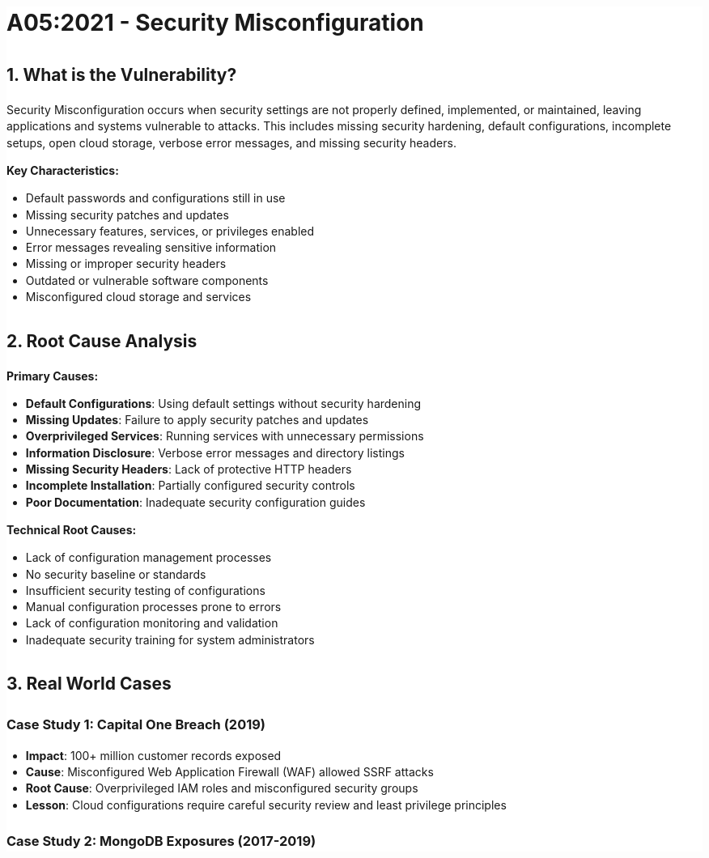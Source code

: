 # A05:2021 - Security Misconfiguration

## 1. What is the Vulnerability?

Security Misconfiguration occurs when security settings are not properly defined, implemented, or maintained, leaving applications and systems vulnerable to attacks. This includes missing security hardening, default configurations, incomplete setups, open cloud storage, verbose error messages, and missing security headers.

**Key Characteristics:**

- Default passwords and configurations still in use
- Missing security patches and updates
- Unnecessary features, services, or privileges enabled
- Error messages revealing sensitive information
- Missing or improper security headers
- Outdated or vulnerable software components
- Misconfigured cloud storage and services

## 2. Root Cause Analysis

**Primary Causes:**

- **Default Configurations**: Using default settings without security hardening
- **Missing Updates**: Failure to apply security patches and updates
- **Overprivileged Services**: Running services with unnecessary permissions
- **Information Disclosure**: Verbose error messages and directory listings
- **Missing Security Headers**: Lack of protective HTTP headers
- **Incomplete Installation**: Partially configured security controls
- **Poor Documentation**: Inadequate security configuration guides

**Technical Root Causes:**

- Lack of configuration management processes
- No security baseline or standards
- Insufficient security testing of configurations
- Manual configuration processes prone to errors
- Lack of configuration monitoring and validation
- Inadequate security training for system administrators

## 3. Real World Cases

### Case Study 1: Capital One Breach (2019)

- **Impact**: 100+ million customer records exposed
- **Cause**: Misconfigured Web Application Firewall (WAF) allowed SSRF attacks
- **Root Cause**: Overprivileged IAM roles and misconfigured security groups
- **Lesson**: Cloud configurations require careful security review and least privilege principles

### Case Study 2: MongoDB Exposures (2017-2019)
